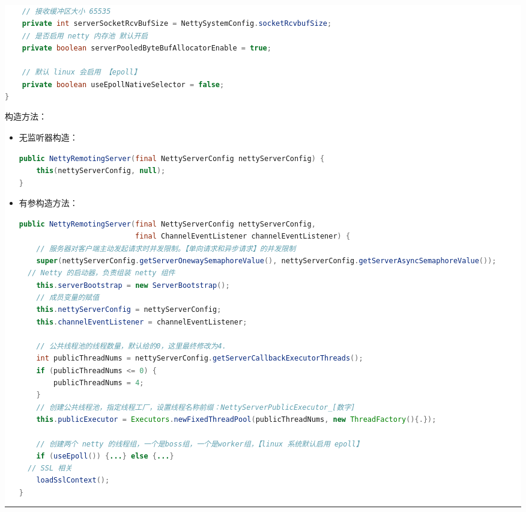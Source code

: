   ```java
      // 接收缓冲区大小 65535
      private int serverSocketRcvBufSize = NettySystemConfig.socketRcvbufSize;
      // 是否启用 netty 内存池 默认开启
      private boolean serverPooledByteBufAllocatorEnable = true;
  
      // 默认 linux 会启用 【epoll】
      private boolean useEpollNativeSelector = false;
  }
  ```


构造方法：

* 无监听器构造：

  ```java
  public NettyRemotingServer(final NettyServerConfig nettyServerConfig) {
      this(nettyServerConfig, null);
  }
  ```

* 有参构造方法：

  ```java
  public NettyRemotingServer(final NettyServerConfig nettyServerConfig,
                             final ChannelEventListener channelEventListener) {
      // 服务器对客户端主动发起请求时并发限制。【单向请求和异步请求】的并发限制
      super(nettyServerConfig.getServerOnewaySemaphoreValue(), nettyServerConfig.getServerAsyncSemaphoreValue());
  	// Netty 的启动器，负责组装 netty 组件
      this.serverBootstrap = new ServerBootstrap();
      // 成员变量的赋值
      this.nettyServerConfig = nettyServerConfig;
      this.channelEventListener = channelEventListener;
  
      // 公共线程池的线程数量，默认给的0，这里最终修改为4.
      int publicThreadNums = nettyServerConfig.getServerCallbackExecutorThreads();
      if (publicThreadNums <= 0) {
          publicThreadNums = 4;
      }
      // 创建公共线程池，指定线程工厂，设置线程名称前缀：NettyServerPublicExecutor_[数字]
      this.publicExecutor = Executors.newFixedThreadPool(publicThreadNums, new ThreadFactory(){.});
  
      // 创建两个 netty 的线程组，一个是boss组，一个是worker组，【linux 系统默认启用 epoll】
      if (useEpoll()) {...} else {...}
  	// SSL 相关
      loadSslContext();
  }
  ```

  



***
